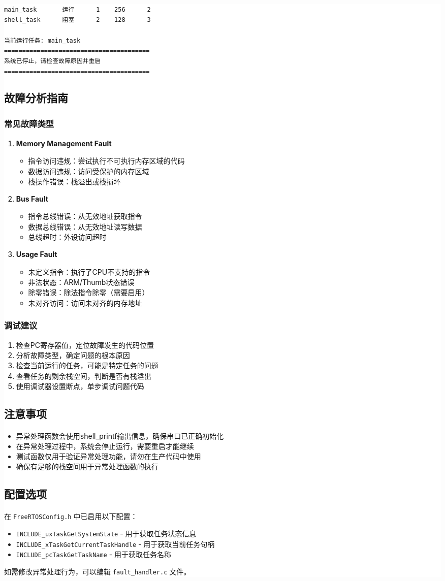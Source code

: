 ```
main_task       运行      1    256      2
shell_task      阻塞      2    128      3

当前运行任务: main_task
========================================
系统已停止，请检查故障原因并重启
========================================
```

## 故障分析指南

### 常见故障类型
1. **Memory Management Fault**
   - 指令访问违规：尝试执行不可执行内存区域的代码
   - 数据访问违规：访问受保护的内存区域
   - 栈操作错误：栈溢出或栈损坏

2. **Bus Fault**
   - 指令总线错误：从无效地址获取指令
   - 数据总线错误：从无效地址读写数据
   - 总线超时：外设访问超时

3. **Usage Fault**
   - 未定义指令：执行了CPU不支持的指令
   - 非法状态：ARM/Thumb状态错误
   - 除零错误：除法指令除零（需要启用）
   - 未对齐访问：访问未对齐的内存地址

### 调试建议
1. 检查PC寄存器值，定位故障发生的代码位置
2. 分析故障类型，确定问题的根本原因
3. 检查当前运行的任务，可能是特定任务的问题
4. 查看任务的剩余栈空间，判断是否有栈溢出
5. 使用调试器设置断点，单步调试问题代码

## 注意事项
- 异常处理函数会使用shell_printf输出信息，确保串口已正确初始化
- 在异常处理过程中，系统会停止运行，需要重启才能继续
- 测试函数仅用于验证异常处理功能，请勿在生产代码中使用
- 确保有足够的栈空间用于异常处理函数的执行

## 配置选项
在 `FreeRTOSConfig.h` 中已启用以下配置：
- `INCLUDE_uxTaskGetSystemState` - 用于获取任务状态信息
- `INCLUDE_xTaskGetCurrentTaskHandle` - 用于获取当前任务句柄
- `INCLUDE_pcTaskGetTaskName` - 用于获取任务名称

如需修改异常处理行为，可以编辑 `fault_handler.c` 文件。
